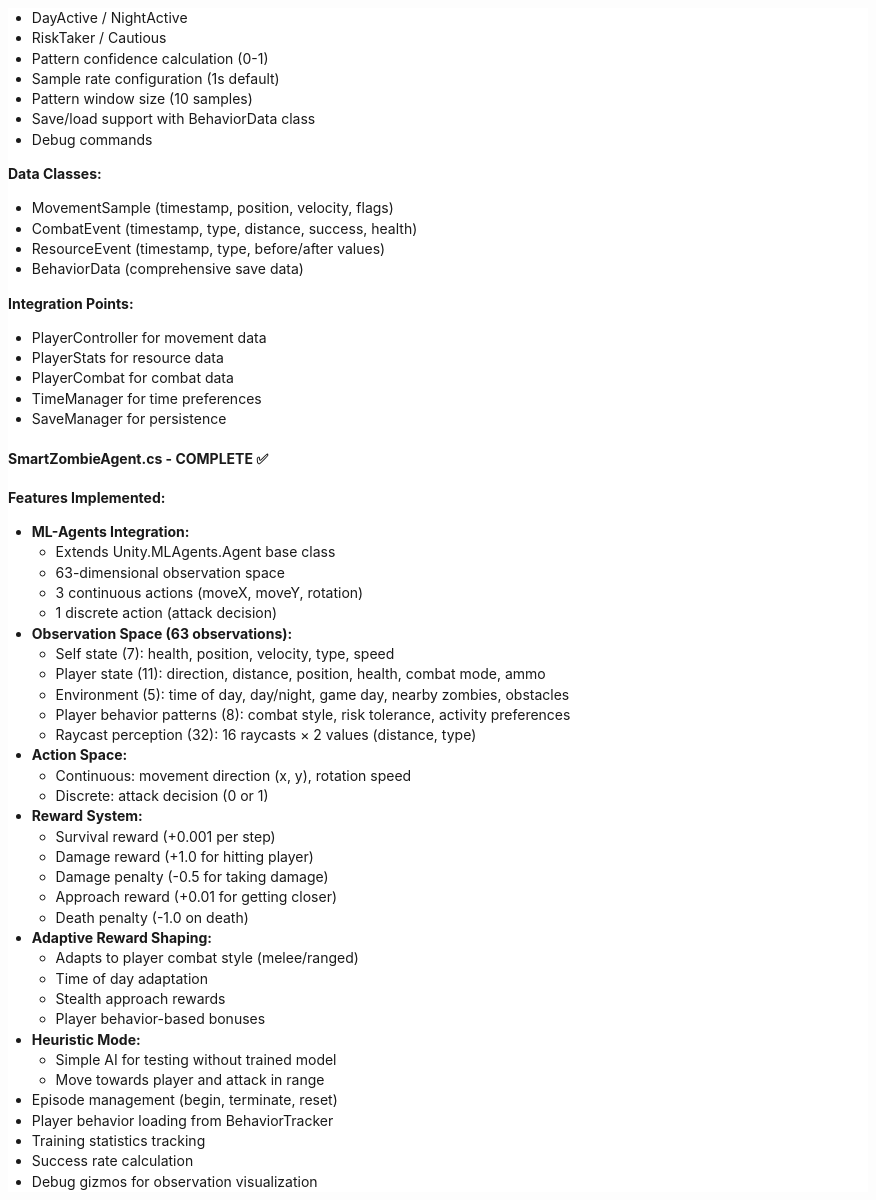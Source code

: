   - DayActive / NightActive
  - RiskTaker / Cautious
- Pattern confidence calculation (0-1)
- Sample rate configuration (1s default)
- Pattern window size (10 samples)
- Save/load support with BehaviorData class
- Debug commands

**Data Classes:**
- MovementSample (timestamp, position, velocity, flags)
- CombatEvent (timestamp, type, distance, success, health)
- ResourceEvent (timestamp, type, before/after values)
- BehaviorData (comprehensive save data)

**Integration Points:**
- PlayerController for movement data
- PlayerStats for resource data
- PlayerCombat for combat data
- TimeManager for time preferences
- SaveManager for persistence

#### SmartZombieAgent.cs - COMPLETE ✅
**Features Implemented:**
- **ML-Agents Integration:**
  - Extends Unity.MLAgents.Agent base class
  - 63-dimensional observation space
  - 3 continuous actions (moveX, moveY, rotation)
  - 1 discrete action (attack decision)
- **Observation Space (63 observations):**
  - Self state (7): health, position, velocity, type, speed
  - Player state (11): direction, distance, position, health, combat mode, ammo
  - Environment (5): time of day, day/night, game day, nearby zombies, obstacles
  - Player behavior patterns (8): combat style, risk tolerance, activity preferences
  - Raycast perception (32): 16 raycasts × 2 values (distance, type)
- **Action Space:**
  - Continuous: movement direction (x, y), rotation speed
  - Discrete: attack decision (0 or 1)
- **Reward System:**
  - Survival reward (+0.001 per step)
  - Damage reward (+1.0 for hitting player)
  - Damage penalty (-0.5 for taking damage)
  - Approach reward (+0.01 for getting closer)
  - Death penalty (-1.0 on death)
- **Adaptive Reward Shaping:**
  - Adapts to player combat style (melee/ranged)
  - Time of day adaptation
  - Stealth approach rewards
  - Player behavior-based bonuses
- **Heuristic Mode:**
  - Simple AI for testing without trained model
  - Move towards player and attack in range
- Episode management (begin, terminate, reset)
- Player behavior loading from BehaviorTracker
- Training statistics tracking
- Success rate calculation
- Debug gizmos for observation visualization
